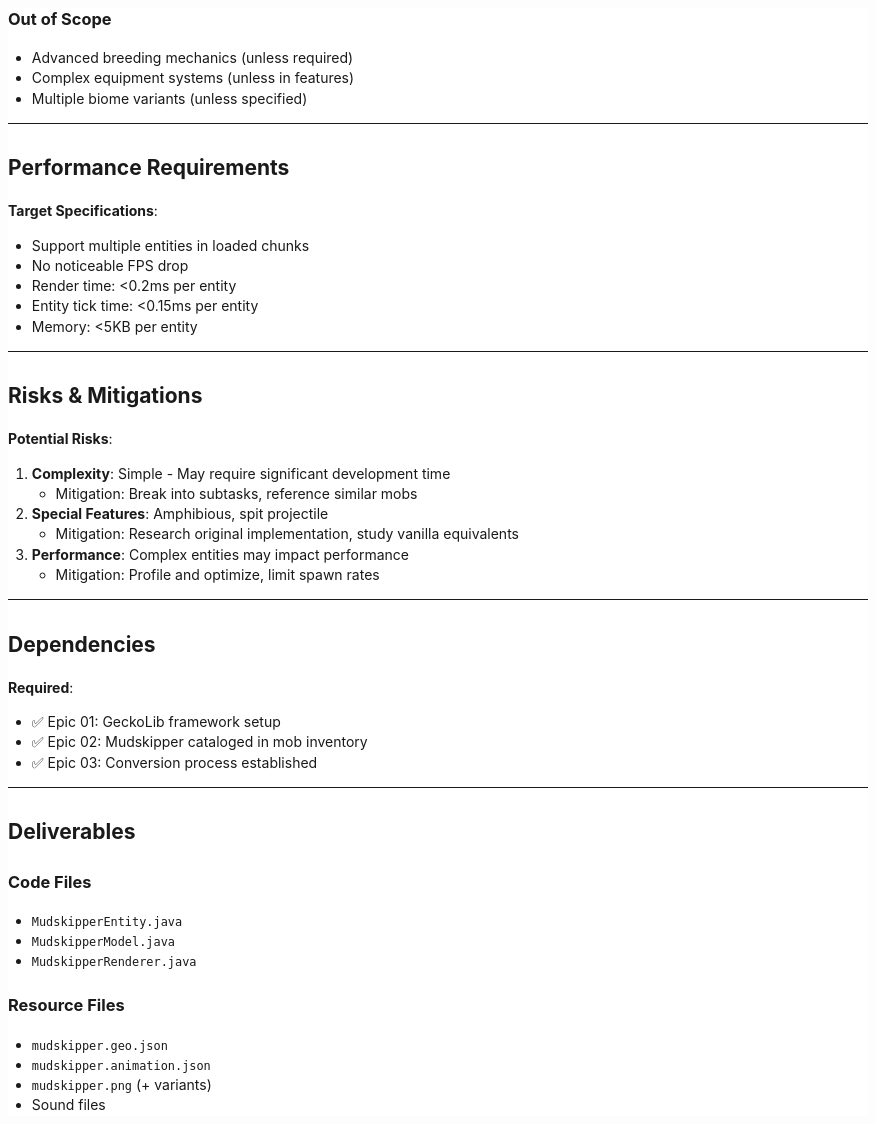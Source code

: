 ### Out of Scope

- Advanced breeding mechanics (unless required)
- Complex equipment systems (unless in features)
- Multiple biome variants (unless specified)

---

## Performance Requirements

**Target Specifications**:
- Support multiple entities in loaded chunks
- No noticeable FPS drop
- Render time: <0.2ms per entity
- Entity tick time: <0.15ms per entity
- Memory: <5KB per entity

---

## Risks & Mitigations

**Potential Risks**:
1. **Complexity**: Simple - May require significant development time
   - Mitigation: Break into subtasks, reference similar mobs
2. **Special Features**: Amphibious, spit projectile
   - Mitigation: Research original implementation, study vanilla equivalents
3. **Performance**: Complex entities may impact performance
   - Mitigation: Profile and optimize, limit spawn rates

---

## Dependencies

**Required**:
- ✅ Epic 01: GeckoLib framework setup
- ✅ Epic 02: Mudskipper cataloged in mob inventory
- ✅ Epic 03: Conversion process established

---

## Deliverables

### Code Files
- `MudskipperEntity.java`
- `MudskipperModel.java`
- `MudskipperRenderer.java`

### Resource Files
- `mudskipper.geo.json`
- `mudskipper.animation.json`
- `mudskipper.png` (+ variants)
- Sound files
